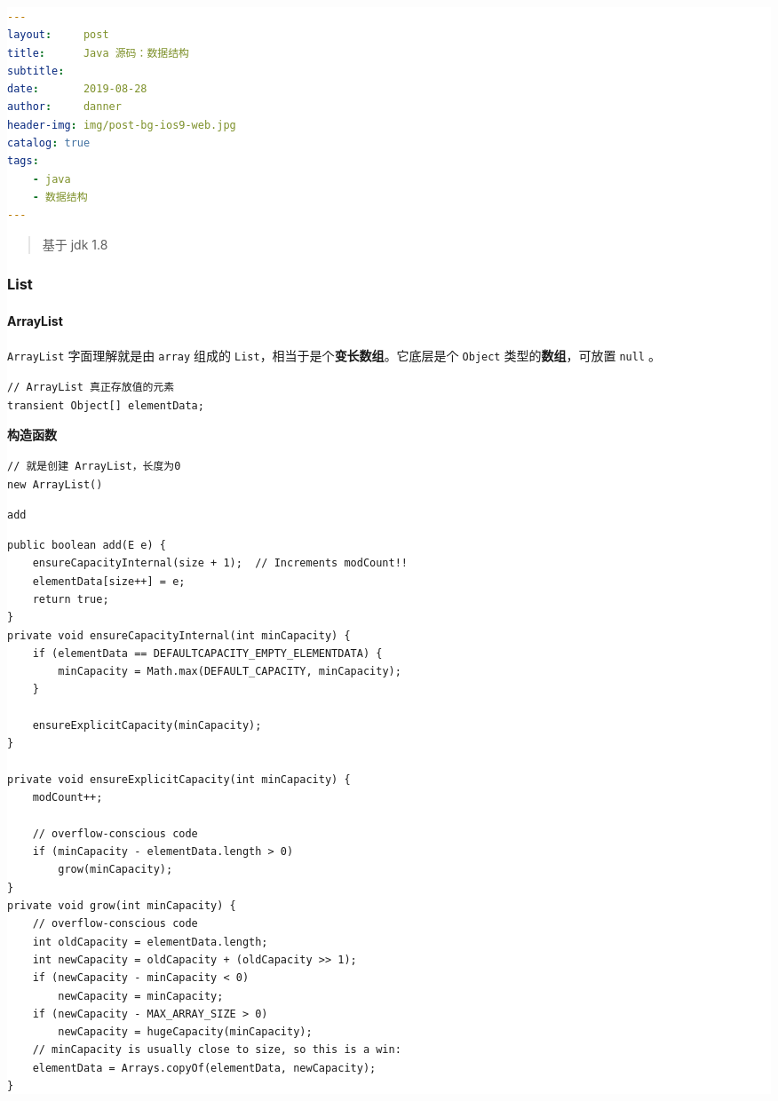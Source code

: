 ```yaml
---
layout:     post
title:      Java 源码：数据结构
subtitle:   
date:       2019-08-28
author:     danner
header-img: img/post-bg-ios9-web.jpg
catalog: true
tags:
    - java
    - 数据结构
---
```


> 基于 jdk 1.8

### List

#### ArrayList

`ArrayList` 字面理解就是由 `array` 组成的 `List`，相当于是个**变长数组**。它底层是个 `Object` 类型的**数组**，可放置 `null` 。

	// ArrayList 真正存放值的元素
	transient Object[] elementData; 


**构造函数**
	
	// 就是创建 ArrayList，长度为0
	new ArrayList()

`add`

    public boolean add(E e) {
        ensureCapacityInternal(size + 1);  // Increments modCount!!
        elementData[size++] = e;
        return true;
    }
	private void ensureCapacityInternal(int minCapacity) {
	    if (elementData == DEFAULTCAPACITY_EMPTY_ELEMENTDATA) {
	        minCapacity = Math.max(DEFAULT_CAPACITY, minCapacity);
	    }
	
	    ensureExplicitCapacity(minCapacity);
	}
	
	private void ensureExplicitCapacity(int minCapacity) {
	    modCount++;
	
	    // overflow-conscious code
	    if (minCapacity - elementData.length > 0)
	        grow(minCapacity);
	}
	private void grow(int minCapacity) {
        // overflow-conscious code
        int oldCapacity = elementData.length;
        int newCapacity = oldCapacity + (oldCapacity >> 1);
        if (newCapacity - minCapacity < 0)
            newCapacity = minCapacity;
        if (newCapacity - MAX_ARRAY_SIZE > 0)
            newCapacity = hugeCapacity(minCapacity);
        // minCapacity is usually close to size, so this is a win:
        elementData = Arrays.copyOf(elementData, newCapacity);
    }
